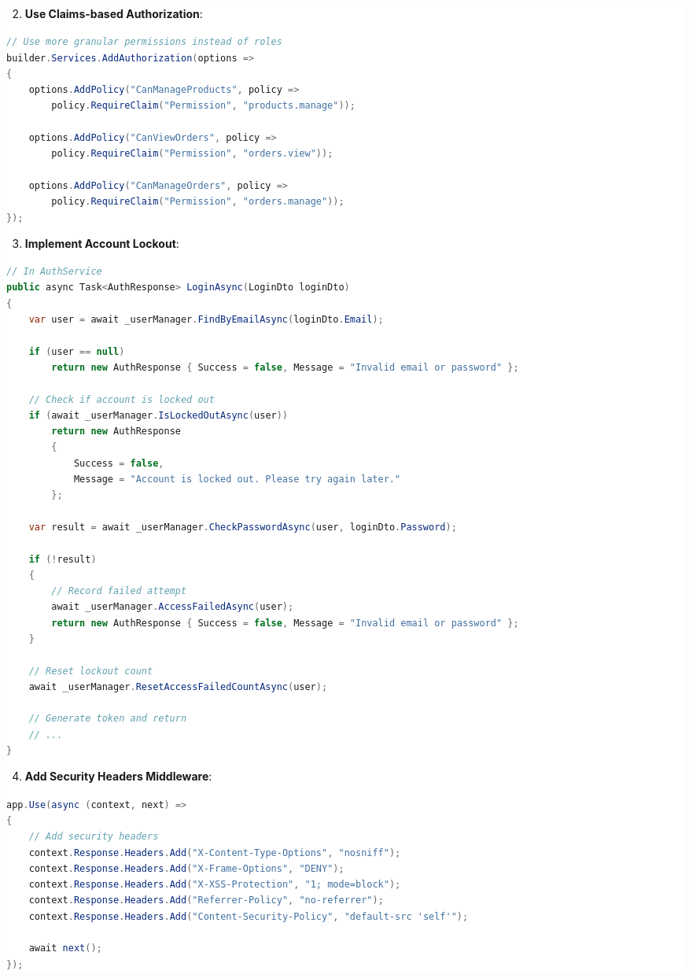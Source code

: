 2. **Use Claims-based Authorization**:
```csharp
// Use more granular permissions instead of roles
builder.Services.AddAuthorization(options =>
{
    options.AddPolicy("CanManageProducts", policy =>
        policy.RequireClaim("Permission", "products.manage"));
    
    options.AddPolicy("CanViewOrders", policy =>
        policy.RequireClaim("Permission", "orders.view"));
    
    options.AddPolicy("CanManageOrders", policy =>
        policy.RequireClaim("Permission", "orders.manage"));
});
```

3. **Implement Account Lockout**:
```csharp
// In AuthService
public async Task<AuthResponse> LoginAsync(LoginDto loginDto)
{
    var user = await _userManager.FindByEmailAsync(loginDto.Email);
    
    if (user == null)
        return new AuthResponse { Success = false, Message = "Invalid email or password" };
    
    // Check if account is locked out
    if (await _userManager.IsLockedOutAsync(user))
        return new AuthResponse 
        { 
            Success = false, 
            Message = "Account is locked out. Please try again later." 
        };
    
    var result = await _userManager.CheckPasswordAsync(user, loginDto.Password);
    
    if (!result)
    {
        // Record failed attempt
        await _userManager.AccessFailedAsync(user);
        return new AuthResponse { Success = false, Message = "Invalid email or password" };
    }
    
    // Reset lockout count
    await _userManager.ResetAccessFailedCountAsync(user);
    
    // Generate token and return
    // ...
}
```

4. **Add Security Headers Middleware**:
```csharp
app.Use(async (context, next) =>
{
    // Add security headers
    context.Response.Headers.Add("X-Content-Type-Options", "nosniff");
    context.Response.Headers.Add("X-Frame-Options", "DENY");
    context.Response.Headers.Add("X-XSS-Protection", "1; mode=block");
    context.Response.Headers.Add("Referrer-Policy", "no-referrer");
    context.Response.Headers.Add("Content-Security-Policy", "default-src 'self'");
    
    await next();
});
```
